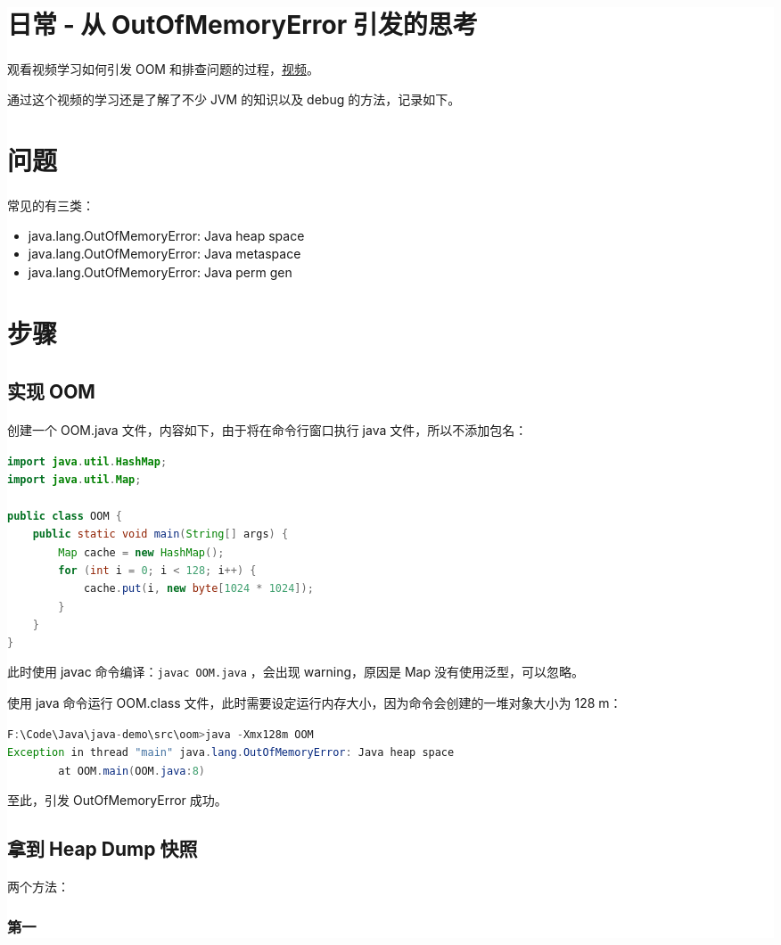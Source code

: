 # 日常 - 从 OutOfMemoryError 引发的思考

观看视频学习如何引发 OOM 和排查问题的过程，[视频](https://www.bilibili.com/video/av74026881?t=190)。

通过这个视频的学习还是了解了不少 JVM 的知识以及 debug 的方法，记录如下。

# 问题

常见的有三类：

- java.lang.OutOfMemoryError: Java heap space
- java.lang.OutOfMemoryError: Java metaspace
- java.lang.OutOfMemoryError: Java perm gen

# 步骤

## 实现 OOM

创建一个 OOM.java 文件，内容如下，由于将在命令行窗口执行 java 文件，所以不添加包名：

```java
import java.util.HashMap;
import java.util.Map;

public class OOM {
    public static void main(String[] args) {
        Map cache = new HashMap();
        for (int i = 0; i < 128; i++) {
            cache.put(i, new byte[1024 * 1024]);
        }
    }
}
```

此时使用 javac 命令编译：`javac OOM.java` ，会出现 warning，原因是 Map 没有使用泛型，可以忽略。

使用 java 命令运行 OOM.class 文件，此时需要设定运行内存大小，因为命令会创建的一堆对象大小为 128 m：

```java
F:\Code\Java\java-demo\src\oom>java -Xmx128m OOM
Exception in thread "main" java.lang.OutOfMemoryError: Java heap space
        at OOM.main(OOM.java:8)
```

至此，引发 OutOfMemoryError 成功。

## 拿到 Heap Dump 快照

两个方法：

### 第一
